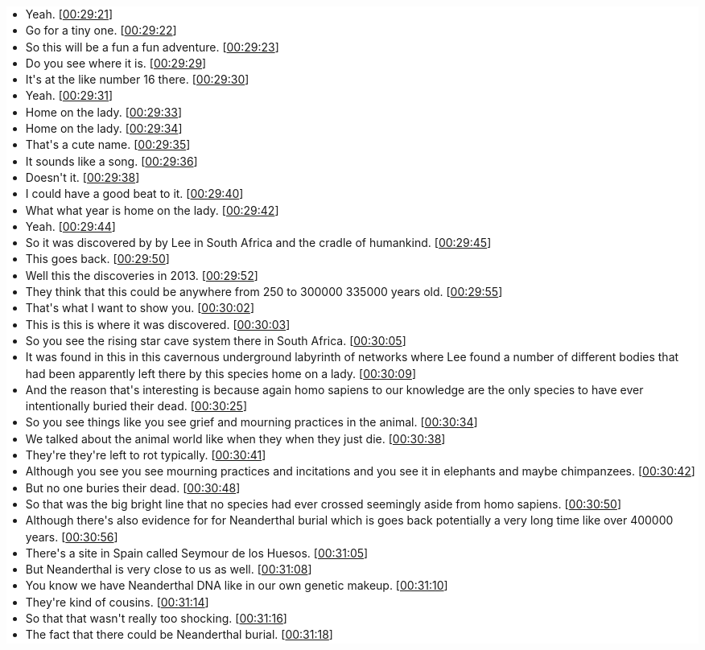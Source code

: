*  Yeah. [[00:29:21](https://www.youtube.com/watch?v=lXaQwedJ7Os&t=1761.0s)]
*  Go for a tiny one. [[00:29:22](https://www.youtube.com/watch?v=lXaQwedJ7Os&t=1762.0s)]
*  So this will be a fun a fun adventure. [[00:29:23](https://www.youtube.com/watch?v=lXaQwedJ7Os&t=1763.0s)]
*  Do you see where it is. [[00:29:29](https://www.youtube.com/watch?v=lXaQwedJ7Os&t=1769.0s)]
*  It's at the like number 16 there. [[00:29:30](https://www.youtube.com/watch?v=lXaQwedJ7Os&t=1770.0s)]
*  Yeah. [[00:29:31](https://www.youtube.com/watch?v=lXaQwedJ7Os&t=1771.0s)]
*  Home on the lady. [[00:29:33](https://www.youtube.com/watch?v=lXaQwedJ7Os&t=1773.0s)]
*  Home on the lady. [[00:29:34](https://www.youtube.com/watch?v=lXaQwedJ7Os&t=1774.0s)]
*  That's a cute name. [[00:29:35](https://www.youtube.com/watch?v=lXaQwedJ7Os&t=1775.0s)]
*  It sounds like a song. [[00:29:36](https://www.youtube.com/watch?v=lXaQwedJ7Os&t=1776.0s)]
*  Doesn't it. [[00:29:38](https://www.youtube.com/watch?v=lXaQwedJ7Os&t=1778.0s)]
*  I could have a good beat to it. [[00:29:40](https://www.youtube.com/watch?v=lXaQwedJ7Os&t=1780.0s)]
*  What what year is home on the lady. [[00:29:42](https://www.youtube.com/watch?v=lXaQwedJ7Os&t=1782.0s)]
*  Yeah. [[00:29:44](https://www.youtube.com/watch?v=lXaQwedJ7Os&t=1784.0s)]
*  So it was discovered by by Lee in South Africa and the cradle of humankind. [[00:29:45](https://www.youtube.com/watch?v=lXaQwedJ7Os&t=1785.0s)]
*  This goes back. [[00:29:50](https://www.youtube.com/watch?v=lXaQwedJ7Os&t=1790.0s)]
*  Well this the discoveries in 2013. [[00:29:52](https://www.youtube.com/watch?v=lXaQwedJ7Os&t=1792.0s)]
*  They think that this could be anywhere from 250 to 300000 335000 years old. [[00:29:55](https://www.youtube.com/watch?v=lXaQwedJ7Os&t=1795.0s)]
*  That's what I want to show you. [[00:30:02](https://www.youtube.com/watch?v=lXaQwedJ7Os&t=1802.0s)]
*  This is this is where it was discovered. [[00:30:03](https://www.youtube.com/watch?v=lXaQwedJ7Os&t=1803.0s)]
*  So you see the rising star cave system there in South Africa. [[00:30:05](https://www.youtube.com/watch?v=lXaQwedJ7Os&t=1805.0s)]
*  It was found in this in this cavernous underground labyrinth of networks where Lee found a number of different bodies that had been apparently left there by this species home on a lady. [[00:30:09](https://www.youtube.com/watch?v=lXaQwedJ7Os&t=1809.0s)]
*  And the reason that's interesting is because again homo sapiens to our knowledge are the only species to have ever intentionally buried their dead. [[00:30:25](https://www.youtube.com/watch?v=lXaQwedJ7Os&t=1825.0s)]
*  So you see things like you see grief and mourning practices in the animal. [[00:30:34](https://www.youtube.com/watch?v=lXaQwedJ7Os&t=1834.0s)]
*  We talked about the animal world like when they when they just die. [[00:30:38](https://www.youtube.com/watch?v=lXaQwedJ7Os&t=1838.0s)]
*  They're they're left to rot typically. [[00:30:41](https://www.youtube.com/watch?v=lXaQwedJ7Os&t=1841.0s)]
*  Although you see you see mourning practices and incitations and you see it in elephants and maybe chimpanzees. [[00:30:42](https://www.youtube.com/watch?v=lXaQwedJ7Os&t=1842.0s)]
*  But no one buries their dead. [[00:30:48](https://www.youtube.com/watch?v=lXaQwedJ7Os&t=1848.0s)]
*  So that was the big bright line that no species had ever crossed seemingly aside from homo sapiens. [[00:30:50](https://www.youtube.com/watch?v=lXaQwedJ7Os&t=1850.0s)]
*  Although there's also evidence for for Neanderthal burial which is goes back potentially a very long time like over 400000 years. [[00:30:56](https://www.youtube.com/watch?v=lXaQwedJ7Os&t=1856.0s)]
*  There's a site in Spain called Seymour de los Huesos. [[00:31:05](https://www.youtube.com/watch?v=lXaQwedJ7Os&t=1865.0s)]
*  But Neanderthal is very close to us as well. [[00:31:08](https://www.youtube.com/watch?v=lXaQwedJ7Os&t=1868.0s)]
*  You know we have Neanderthal DNA like in our own genetic makeup. [[00:31:10](https://www.youtube.com/watch?v=lXaQwedJ7Os&t=1870.0s)]
*  They're kind of cousins. [[00:31:14](https://www.youtube.com/watch?v=lXaQwedJ7Os&t=1874.0s)]
*  So that that wasn't really too shocking. [[00:31:16](https://www.youtube.com/watch?v=lXaQwedJ7Os&t=1876.0s)]
*  The fact that there could be Neanderthal burial. [[00:31:18](https://www.youtube.com/watch?v=lXaQwedJ7Os&t=1878.0s)]